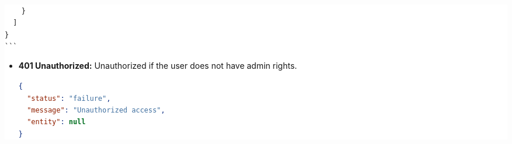         }
      ]
    }
    ```
  - **401 Unauthorized:** Unauthorized if the user does not have admin rights.
    ```json
    {
      "status": "failure",
      "message": "Unauthorized access",
      "entity": null
    }
    ```